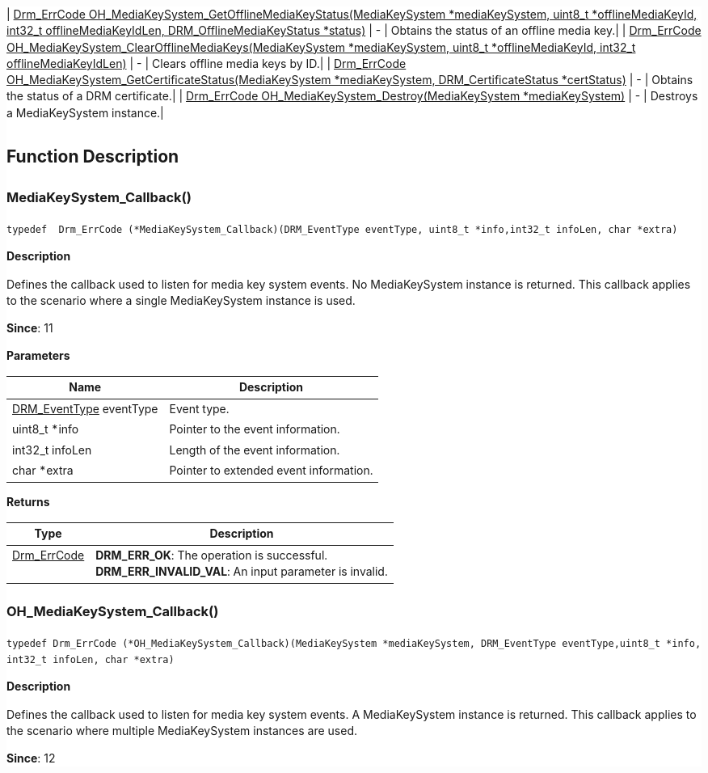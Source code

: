 | [Drm_ErrCode OH_MediaKeySystem_GetOfflineMediaKeyStatus(MediaKeySystem *mediaKeySystem, uint8_t *offlineMediaKeyId, int32_t offlineMediaKeyIdLen, DRM_OfflineMediaKeyStatus *status)](#oh_mediakeysystem_getofflinemediakeystatus) | - | Obtains the status of an offline media key.|
| [Drm_ErrCode OH_MediaKeySystem_ClearOfflineMediaKeys(MediaKeySystem *mediaKeySystem, uint8_t *offlineMediaKeyId, int32_t offlineMediaKeyIdLen)](#oh_mediakeysystem_clearofflinemediakeys) | - | Clears offline media keys by ID.|
| [Drm_ErrCode OH_MediaKeySystem_GetCertificateStatus(MediaKeySystem *mediaKeySystem, DRM_CertificateStatus *certStatus)](#oh_mediakeysystem_getcertificatestatus) | - | Obtains the status of a DRM certificate.|
| [Drm_ErrCode OH_MediaKeySystem_Destroy(MediaKeySystem *mediaKeySystem)](#oh_mediakeysystem_destroy) | - | Destroys a MediaKeySystem instance.|

## Function Description

### MediaKeySystem_Callback()

```
typedef  Drm_ErrCode (*MediaKeySystem_Callback)(DRM_EventType eventType, uint8_t *info,int32_t infoLen, char *extra)
```

**Description**

Defines the callback used to listen for media key system events. No MediaKeySystem instance is returned. This callback applies to the scenario where a single MediaKeySystem instance is used.

**Since**: 11


**Parameters**

| Name| Description|
| -- | -- |
| [DRM_EventType](capi-native-drm-common-h.md#drm_eventtype) eventType | Event type.|
|  uint8_t *info | Pointer to the event information.|
| int32_t infoLen | Length of the event information.|
|  char *extra | Pointer to extended event information.|

**Returns**

| Type| Description|
| -- | -- |
| [Drm_ErrCode](capi-native-drm-err-h.md#drm_errcode) | **DRM_ERR_OK**: The operation is successful.<br>**DRM_ERR_INVALID_VAL**: An input parameter is invalid.|

### OH_MediaKeySystem_Callback()

```
typedef Drm_ErrCode (*OH_MediaKeySystem_Callback)(MediaKeySystem *mediaKeySystem, DRM_EventType eventType,uint8_t *info, int32_t infoLen, char *extra)
```

**Description**

Defines the callback used to listen for media key system events. A MediaKeySystem instance is returned. This callback applies to the scenario where multiple MediaKeySystem instances are used.

**Since**: 12
